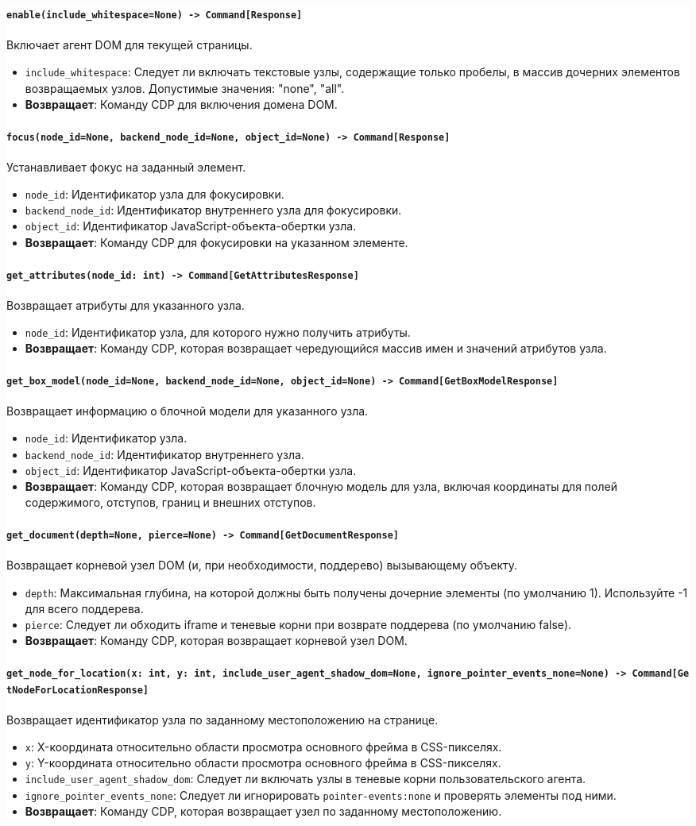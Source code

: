 #### `enable(include_whitespace=None) -> Command[Response]`

Включает агент DOM для текущей страницы.

- `include_whitespace`: Следует ли включать текстовые узлы, содержащие только пробелы, в массив дочерних элементов возвращаемых узлов. Допустимые значения: "none", "all".
- **Возвращает**: Команду CDP для включения домена DOM.

#### `focus(node_id=None, backend_node_id=None, object_id=None) -> Command[Response]`

Устанавливает фокус на заданный элемент.

- `node_id`: Идентификатор узла для фокусировки.
- `backend_node_id`: Идентификатор внутреннего узла для фокусировки.
- `object_id`: Идентификатор JavaScript-объекта-обертки узла.
- **Возвращает**: Команду CDP для фокусировки на указанном элементе.

#### `get_attributes(node_id: int) -> Command[GetAttributesResponse]`

Возвращает атрибуты для указанного узла.

- `node_id`: Идентификатор узла, для которого нужно получить атрибуты.
- **Возвращает**: Команду CDP, которая возвращает чередующийся массив имен и значений атрибутов узла.

#### `get_box_model(node_id=None, backend_node_id=None, object_id=None) -> Command[GetBoxModelResponse]`

Возвращает информацию о блочной модели для указанного узла.

- `node_id`: Идентификатор узла.
- `backend_node_id`: Идентификатор внутреннего узла.
- `object_id`: Идентификатор JavaScript-объекта-обертки узла.
- **Возвращает**: Команду CDP, которая возвращает блочную модель для узла, включая координаты для полей содержимого, отступов, границ и внешних отступов.

#### `get_document(depth=None, pierce=None) -> Command[GetDocumentResponse]`

Возвращает корневой узел DOM (и, при необходимости, поддерево) вызывающему объекту.

- `depth`: Максимальная глубина, на которой должны быть получены дочерние элементы (по умолчанию 1). Используйте -1 для всего поддерева.
- `pierce`: Следует ли обходить iframe и теневые корни при возврате поддерева (по умолчанию false).
- **Возвращает**: Команду CDP, которая возвращает корневой узел DOM.

#### `get_node_for_location(x: int, y: int, include_user_agent_shadow_dom=None, ignore_pointer_events_none=None) -> Command[GetNodeForLocationResponse]`

Возвращает идентификатор узла по заданному местоположению на странице.

- `x`: X-координата относительно области просмотра основного фрейма в CSS-пикселях.
- `y`: Y-координата относительно области просмотра основного фрейма в CSS-пикселях.
- `include_user_agent_shadow_dom`: Следует ли включать узлы в теневые корни пользовательского агента.
- `ignore_pointer_events_none`: Следует ли игнорировать `pointer-events:none` и проверять элементы под ними.
- **Возвращает**: Команду CDP, которая возвращает узел по заданному местоположению.

